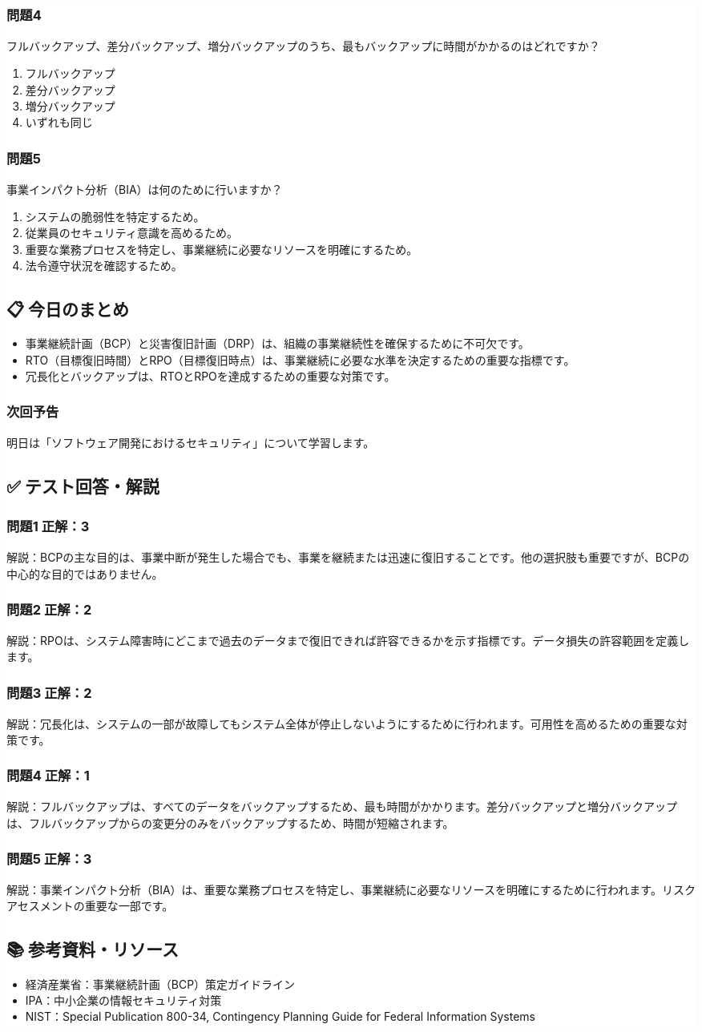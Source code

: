 ### 問題4

フルバックアップ、差分バックアップ、増分バックアップのうち、最もバックアップに時間がかかるのはどれですか？

1. フルバックアップ
2. 差分バックアップ
3. 増分バックアップ
4. いずれも同じ

### 問題5

事業インパクト分析（BIA）は何のために行いますか？

1. システムの脆弱性を特定するため。
2. 従業員のセキュリティ意識を高めるため。
3. 重要な業務プロセスを特定し、事業継続に必要なリソースを明確にするため。
4. 法令遵守状況を確認するため。

## 📋 今日のまとめ

* 事業継続計画（BCP）と災害復旧計画（DRP）は、組織の事業継続性を確保するために不可欠です。
* RTO（目標復旧時間）とRPO（目標復旧時点）は、事業継続に必要な水準を決定するための重要な指標です。
* 冗長化とバックアップは、RTOとRPOを達成するための重要な対策です。

### 次回予告

明日は「ソフトウェア開発におけるセキュリティ」について学習します。

## ✅ テスト回答・解説

### 問題1 正解：3

解説：BCPの主な目的は、事業中断が発生した場合でも、事業を継続または迅速に復旧することです。他の選択肢も重要ですが、BCPの中心的な目的ではありません。

### 問題2 正解：2

解説：RPOは、システム障害時にどこまで過去のデータまで復旧できれば許容できるかを示す指標です。データ損失の許容範囲を定義します。

### 問題3 正解：2

解説：冗長化は、システムの一部が故障してもシステム全体が停止しないようにするために行われます。可用性を高めるための重要な対策です。

### 問題4 正解：1

解説：フルバックアップは、すべてのデータをバックアップするため、最も時間がかかります。差分バックアップと増分バックアップは、フルバックアップからの変更分のみをバックアップするため、時間が短縮されます。

### 問題5 正解：3

解説：事業インパクト分析（BIA）は、重要な業務プロセスを特定し、事業継続に必要なリソースを明確にするために行われます。リスクアセスメントの重要な一部です。

## 📚 参考資料・リソース

* 経済産業省：事業継続計画（BCP）策定ガイドライン
* IPA：中小企業の情報セキュリティ対策
* NIST：Special Publication 800-34, Contingency Planning Guide for Federal Information Systems
